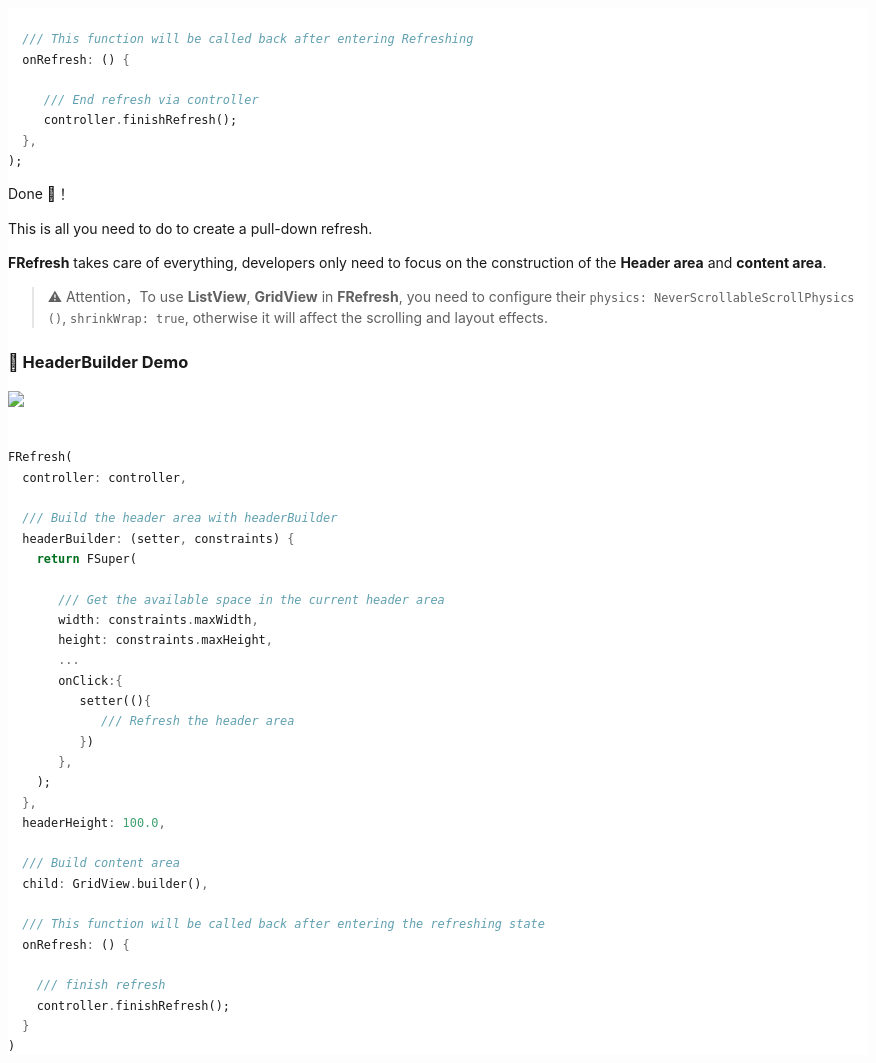```dart

  /// This function will be called back after entering Refreshing
  onRefresh: () {

     /// End refresh via controller
     controller.finishRefresh();
  },
);
```

Done 🔨！

This is all you need to do to create a pull-down refresh.

**FRefresh** takes care of everything, developers only need to focus on the construction of the **Header area** and **content area**.
 
 > ⚠️ Attention，To use **ListView**, **GridView** in **FRefresh**, you need to configure their `physics: NeverScrollableScrollPhysics ()`, `shrinkWrap: true`, otherwise it will affect the scrolling and layout effects.


### 🔩 HeaderBuilder Demo

![](https://gw.alicdn.com/tfs/TB1CTN0Gvb2gK0jSZK9XXaEgFXa-550-391.gif)

```dart

FRefresh(
  controller: controller,

  /// Build the header area with headerBuilder
  headerBuilder: (setter, constraints) {
    return FSuper(

       /// Get the available space in the current header area
       width: constraints.maxWidth,
       height: constraints.maxHeight,
       ...
       onClick:{
          setter((){
             /// Refresh the header area
          })
       },
    );
  },
  headerHeight: 100.0,

  /// Build content area
  child: GridView.builder(),

  /// This function will be called back after entering the refreshing state
  onRefresh: () {

    /// finish refresh
    controller.finishRefresh();
  }
)
```
